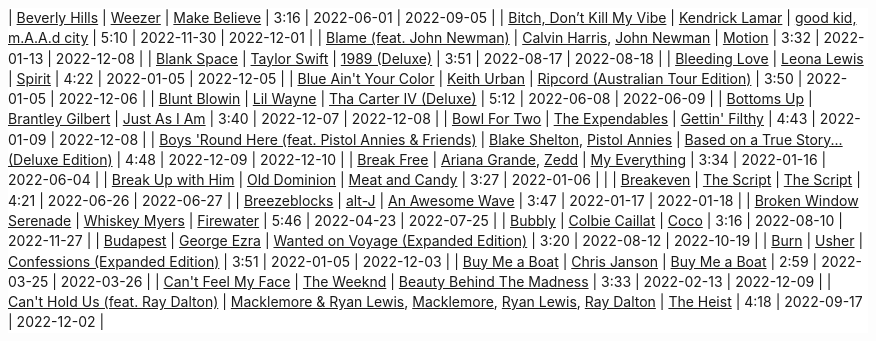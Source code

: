 | [Beverly Hills](https://open.spotify.com/track/1yKu2MhpwzDXXH2tzG6xoa) | [Weezer](https://open.spotify.com/artist/3jOstUTkEu2JkjvRdBA5Gu) | [Make Believe](https://open.spotify.com/album/4D8A8M0NJjEdQhusawyeDz) | 3:16 | 2022-06-01 | 2022-09-05 |
| [Bitch, Don’t Kill My Vibe](https://open.spotify.com/track/4Pwjz3DfvfQWV0rO2V8jyh) | [Kendrick Lamar](https://open.spotify.com/artist/2YZyLoL8N0Wb9xBt1NhZWg) | [good kid, m.A.A.d city](https://open.spotify.com/album/6PBZN8cbwkqm1ERj2BGXJ1) | 5:10 | 2022-11-30 | 2022-12-01 |
| [Blame \(feat\. John Newman\)](https://open.spotify.com/track/07nH4ifBxUB4lZcsf44Brn) | [Calvin Harris](https://open.spotify.com/artist/7CajNmpbOovFoOoasH2HaY), [John Newman](https://open.spotify.com/artist/34v5MVKeQnIo0CWYMbbrPf) | [Motion](https://open.spotify.com/album/48zisMeiXniWLzOQghbPqS) | 3:32 | 2022-01-13 | 2022-12-08 |
| [Blank Space](https://open.spotify.com/track/1u8c2t2Cy7UBoG4ArRcF5g) | [Taylor Swift](https://open.spotify.com/artist/06HL4z0CvFAxyc27GXpf02) | [1989 \(Deluxe\)](https://open.spotify.com/album/1yGbNOtRIgdIiGHOEBaZWf) | 3:51 | 2022-08-17 | 2022-08-18 |
| [Bleeding Love](https://open.spotify.com/track/7wZUrN8oemZfsEd1CGkbXE) | [Leona Lewis](https://open.spotify.com/artist/5lKZWd6HiSCLfnDGrq9RAm) | [Spirit](https://open.spotify.com/album/0VaAFegRAAn4OCg7p4QjN5) | 4:22 | 2022-01-05 | 2022-12-05 |
| [Blue Ain't Your Color](https://open.spotify.com/track/6ZOPiKQeibCn7fP8dncucL) | [Keith Urban](https://open.spotify.com/artist/0u2FHSq3ln94y5Q57xazwf) | [Ripcord \(Australian Tour Edition\)](https://open.spotify.com/album/1r7ABqzNXQnUPAH3ZjrHMn) | 3:50 | 2022-01-05 | 2022-12-06 |
| [Blunt Blowin](https://open.spotify.com/track/6v2eEC9Nr9POe5xPUm8361) | [Lil Wayne](https://open.spotify.com/artist/55Aa2cqylxrFIXC767Z865) | [Tha Carter IV \(Deluxe\)](https://open.spotify.com/album/1uuSC0RCJB3dSp8Mb6GflZ) | 5:12 | 2022-06-08 | 2022-06-09 |
| [Bottoms Up](https://open.spotify.com/track/0HZUp8fm9fh1Mitqx4CIOr) | [Brantley Gilbert](https://open.spotify.com/artist/5q8HGNo0BjLWaTAhRtbwxa) | [Just As I Am](https://open.spotify.com/album/76pnrwBIc2GnoyEVbJJb9M) | 3:40 | 2022-12-07 | 2022-12-08 |
| [Bowl For Two](https://open.spotify.com/track/260F1LrhRMiuXOZIaypMZd) | [The Expendables](https://open.spotify.com/artist/2OpHxx1SArSMlBrIMM0aV9) | [Gettin' Filthy](https://open.spotify.com/album/5kEwAtq7VqWsm1Aa1Qqket) | 4:43 | 2022-01-09 | 2022-12-08 |
| [Boys 'Round Here \(feat\. Pistol Annies & Friends\)](https://open.spotify.com/track/39FwE8edwuyiaa4PrGBkP7) | [Blake Shelton](https://open.spotify.com/artist/1UTPBmNbXNTittyMJrNkvw), [Pistol Annies](https://open.spotify.com/artist/2wSgVsgLUZeDJwoLcPO7ny) | [Based on a True Story..\. \(Deluxe Edition\)](https://open.spotify.com/album/6MzrSTAQdDR92tHLLAhYp0) | 4:48 | 2022-12-09 | 2022-12-10 |
| [Break Free](https://open.spotify.com/track/3emCzvUm5FsQnofdNQL73a) | [Ariana Grande](https://open.spotify.com/artist/66CXWjxzNUsdJxJ2JdwvnR), [Zedd](https://open.spotify.com/artist/2qxJFvFYMEDqd7ui6kSAcq) | [My Everything](https://open.spotify.com/album/41zTgMSJC9mF6NyBkXXxZr) | 3:34 | 2022-01-16 | 2022-06-04 |
| [Break Up with Him](https://open.spotify.com/track/5ZManJDV3CexO66nRCkdiV) | [Old Dominion](https://open.spotify.com/artist/6y8XlgIV8BLlIg1tT1R10i) | [Meat and Candy](https://open.spotify.com/album/1G4WDlYjm0VqgyEymNJRcf) | 3:27 | 2022-01-06 |  |
| [Breakeven](https://open.spotify.com/track/1fyysXwSGNtMeqMBLwW3SI) | [The Script](https://open.spotify.com/artist/3AQRLZ9PuTAozP28Skbq8V) | [The Script](https://open.spotify.com/album/2hWSBJTWE0ce0NqJv2vzCc) | 4:21 | 2022-06-26 | 2022-06-27 |
| [Breezeblocks](https://open.spotify.com/track/3n69hLUdIsSa1WlRmjMZlW) | [alt\-J](https://open.spotify.com/artist/3XHO7cRUPCLOr6jwp8vsx5) | [An Awesome Wave](https://open.spotify.com/album/6k3vC8nep1BfqAIJ81L6OL) | 3:47 | 2022-01-17 | 2022-01-18 |
| [Broken Window Serenade](https://open.spotify.com/track/7oE8dFBb6AtemPMkwsz1ET) | [Whiskey Myers](https://open.spotify.com/artist/26opZSJcXshCmCwxgZQmBc) | [Firewater](https://open.spotify.com/album/1fj1fp1TtkbRqQBH3KHHHd) | 5:46 | 2022-04-23 | 2022-07-25 |
| [Bubbly](https://open.spotify.com/track/1lkvpmrCaXK8QtliFDcHBO) | [Colbie Caillat](https://open.spotify.com/artist/6aZyMrc4doVtZyKNilOmwu) | [Coco](https://open.spotify.com/album/7a8mrq83VEf0PoFh6pvtsb) | 3:16 | 2022-08-10 | 2022-11-27 |
| [Budapest](https://open.spotify.com/track/2ixsaeFioXJmMgkkbd4uj1) | [George Ezra](https://open.spotify.com/artist/2ysnwxxNtSgbb9t1m2Ur4j) | [Wanted on Voyage \(Expanded Edition\)](https://open.spotify.com/album/6mcMKGEgukjyiR5IKElQ2E) | 3:20 | 2022-08-12 | 2022-10-19 |
| [Burn](https://open.spotify.com/track/7z3N2W7Xz1t2G2sAO8wFVH) | [Usher](https://open.spotify.com/artist/23zg3TcAtWQy7J6upgbUnj) | [Confessions \(Expanded Edition\)](https://open.spotify.com/album/1RM6MGv6bcl6NrAG8PGoZk) | 3:51 | 2022-01-05 | 2022-12-03 |
| [Buy Me a Boat](https://open.spotify.com/track/2WKLUgklz0VDX5bKTZ3eYD) | [Chris Janson](https://open.spotify.com/artist/60gmlHZmT16wiO9GiXKYK9) | [Buy Me a Boat](https://open.spotify.com/album/7BYmCd8JAOHpIiHIDJwDW0) | 2:59 | 2022-03-25 | 2022-03-26 |
| [Can't Feel My Face](https://open.spotify.com/track/22VdIZQfgXJea34mQxlt81) | [The Weeknd](https://open.spotify.com/artist/1Xyo4u8uXC1ZmMpatF05PJ) | [Beauty Behind The Madness](https://open.spotify.com/album/0P3oVJBFOv3TDXlYRhGL7s) | 3:33 | 2022-02-13 | 2022-12-09 |
| [Can't Hold Us \(feat\. Ray Dalton\)](https://open.spotify.com/track/3bidbhpOYeV4knp8AIu8Xn) | [Macklemore & Ryan Lewis](https://open.spotify.com/artist/5BcAKTbp20cv7tC5VqPFoC), [Macklemore](https://open.spotify.com/artist/3JhNCzhSMTxs9WLGJJxWOY), [Ryan Lewis](https://open.spotify.com/artist/4myTppRgh0rojLxx8RycOp), [Ray Dalton](https://open.spotify.com/artist/4e0nWw2r4BoQSKPQ2zpU13) | [The Heist](https://open.spotify.com/album/76FXHQhTuT4QMIxfL09gX8) | 4:18 | 2022-09-17 | 2022-12-02 |